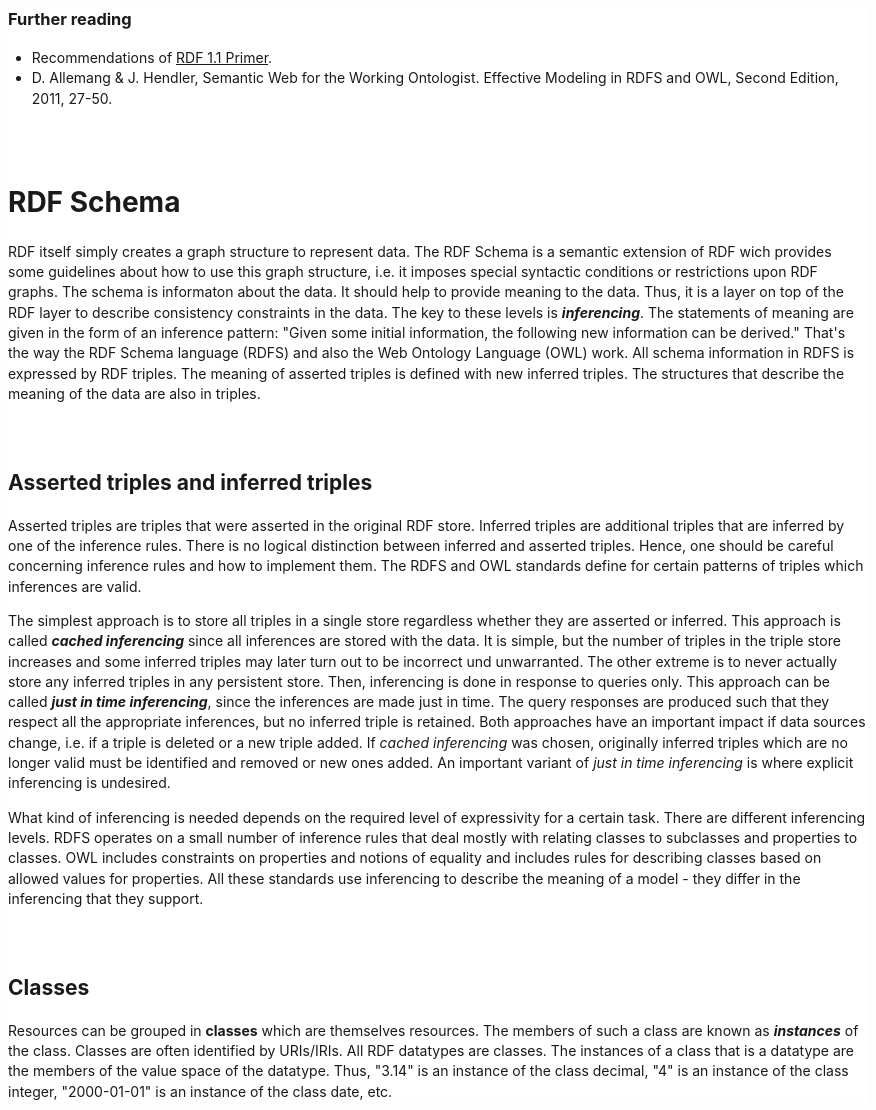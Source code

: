 ### Further reading

* Recommendations of [RDF 1.1 Primer](https://www.w3.org/TR/2014/NOTE-rdf11-primer-20140624/).
* D. Allemang & J. Hendler, Semantic Web for the Working Ontologist. Effective Modeling in RDFS and OWL, Second Edition, 2011, 27-50.

<br>

# RDF Schema
RDF itself simply creates a graph structure to represent data. The RDF Schema is a semantic extension of RDF wich provides some guidelines about how to use this graph structure, i.e. it imposes special syntactic conditions or restrictions upon RDF graphs. The schema is informaton about the data. It should help to provide meaning to the data. Thus, it is a layer on top of the RDF layer to describe consistency constraints in the data. The key to these levels is ***inferencing***. The statements of meaning are given in the form of an inference pattern: "Given some initial information, the following new information can be derived." That's the way the RDF Schema language (RDFS) and also the Web Ontology Language (OWL) work. All schema information in RDFS is expressed by RDF triples. The meaning of asserted triples is defined with new inferred triples. The structures that describe the meaning of the data are also in triples. 

<br>

## Asserted triples and inferred triples
Asserted triples are triples that were asserted in the original RDF store. Inferred triples are additional triples that are inferred by one of the inference rules. There is no logical distinction between inferred and asserted triples. Hence, one should be careful concerning inference rules and how to implement them. The RDFS and OWL standards define for certain patterns of triples which inferences are valid.

The simplest approach is to store all triples in a single store regardless whether they are asserted or inferred. This approach is called ***cached inferencing*** since all inferences are stored with the data. It is simple, but the number of triples in the triple store increases and some inferred triples may later turn out to be incorrect und unwarranted. The other extreme is to never actually store any inferred triples in any persistent store. Then, inferencing is done in response to queries only. This approach can be called ***just in time inferencing***, since the inferences are made just in time. The query responses are produced such that they respect all the appropriate inferences, but no inferred triple is retained. Both approaches have an important impact if data sources change, i.e. if a triple is deleted or a new triple added. If *cached inferencing* was chosen, originally inferred triples which are no longer valid must be identified and removed or new ones added. An important variant of *just in time inferencing* is where explicit inferencing is undesired.

What kind of inferencing is needed depends on the required level of expressivity for a certain task. There are different inferencing levels. RDFS operates on a small number of inference rules that deal mostly with relating classes to subclasses and properties to classes. OWL includes constraints on properties and notions of equality and includes rules for describing classes based on allowed values for properties. All these standards use inferencing to describe the meaning of a model - they differ in the inferencing that they support.

<br>

## Classes
Resources can be grouped in **classes** which are themselves resources. The members of such a class are known as ***instances*** of the class. Classes are often identified by URIs/IRIs. All RDF datatypes are classes. The instances of a class that is a datatype are the members of the value space of the datatype. Thus, "3.14" is an instance of the class decimal, "4" is an instance of the class integer, "2000-01-01" is an instance of the class date, etc.
